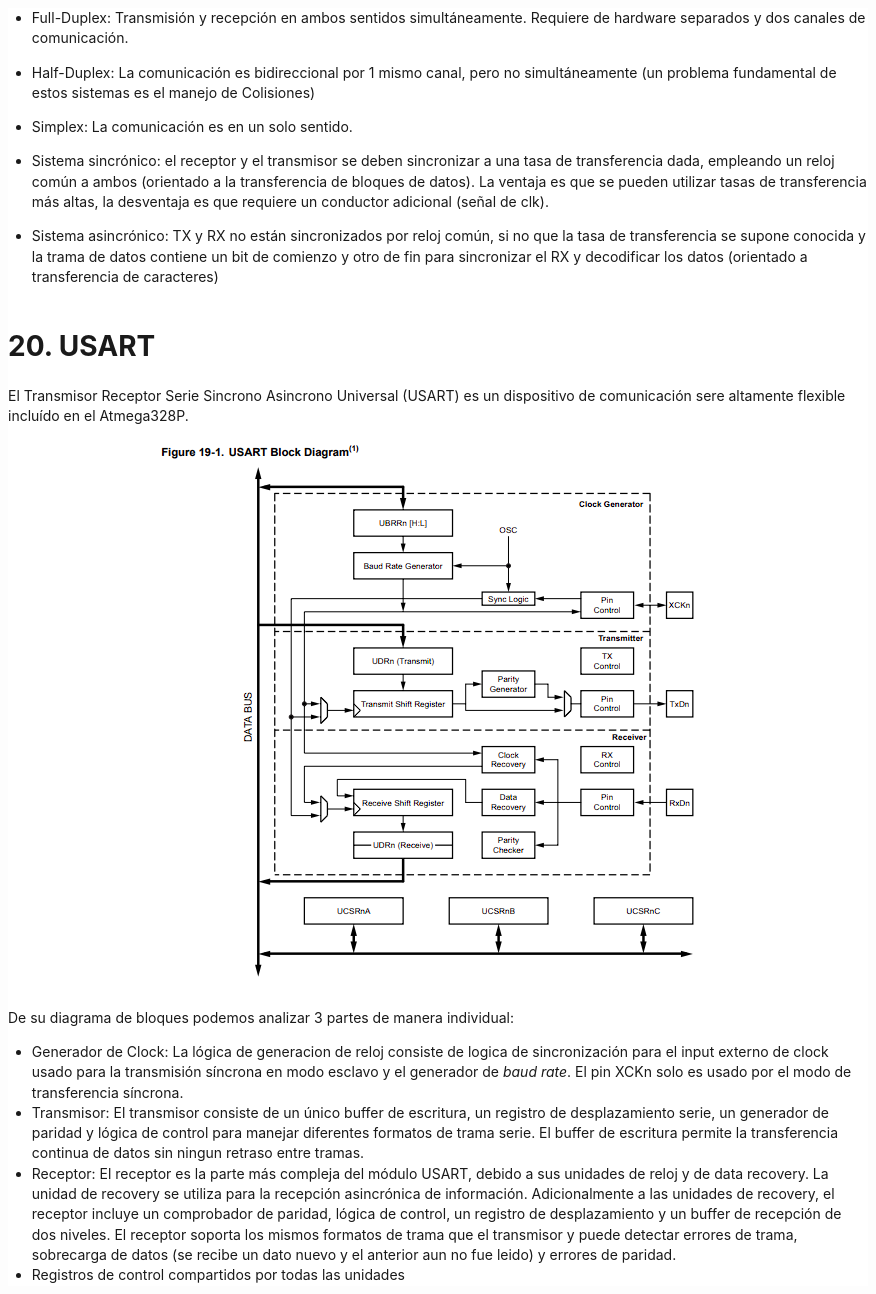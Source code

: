 * Full-Duplex: Transmisión y recepción en ambos sentidos simultáneamente. Requiere de hardware separados y dos canales de comunicación.
* Half-Duplex: La comunicación es bidireccional por 1 mismo canal, pero no simultáneamente (un problema fundamental de estos sistemas es el manejo de Colisiones)
* Simplex: La comunicación es en un solo sentido.
  
* Sistema sincrónico: el receptor y el transmisor se deben sincronizar a una tasa de transferencia dada, empleando un reloj común a ambos (orientado a la transferencia de bloques de datos). La ventaja es que se pueden utilizar tasas de transferencia más altas, la desventaja es que requiere un conductor adicional (señal de clk).
* Sistema asincrónico: TX y RX no están sincronizados por reloj común, si no que la tasa de transferencia se supone conocida y la trama de datos contiene un bit de comienzo y otro de fin para sincronizar el RX y decodificar los datos (orientado a transferencia de caracteres)

# 20. USART
El Transmisor Receptor Serie Sincrono Asincrono Universal (USART) es un dispositivo de comunicación sere altamente flexible incluído en el Atmega328P.

<p style="text-align:center"><img src="./img/usart0.png"/></p>

De su diagrama de bloques podemos analizar 3 partes de manera individual:
* Generador de Clock: La lógica de generacion de reloj consiste de logica de sincronización para el input externo de clock usado para la transmisión síncrona en modo esclavo y el generador de *baud rate*. El pin XCKn solo es usado por el modo de transferencia síncrona.
* Transmisor: El transmisor consiste de un único buffer de escritura, un registro de desplazamiento serie, un generador de paridad y lógica de control para manejar diferentes formatos de trama serie. El buffer de escritura permite la transferencia continua de datos sin ningun retraso entre tramas.
* Receptor: El receptor es la parte más compleja del módulo USART, debido a sus unidades de reloj y de data recovery. La unidad de recovery se utiliza para la recepción asincrónica de información. Adicionalmente a las unidades de recovery, el receptor incluye un comprobador de paridad, lógica de control, un registro de desplazamiento y un buffer de recepción de dos niveles. El receptor soporta los mismos formatos de trama que el transmisor y puede detectar errores de trama, sobrecarga de datos (se recibe un dato nuevo y el anterior aun no fue leido) y errores de paridad.
* Registros de control compartidos por todas las unidades
